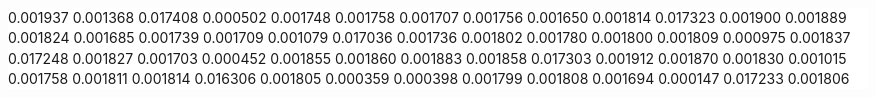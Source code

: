 0.001937
0.001368
0.017408
0.000502
0.001748
0.001758
0.001707
0.001756
0.001650
0.001814
0.017323
0.001900
0.001889
0.001824
0.001685
0.001739
0.001709
0.001079
0.017036
0.001736
0.001802
0.001780
0.001800
0.001809
0.000975
0.001837
0.017248
0.001827
0.001703
0.000452
0.001855
0.001860
0.001883
0.001858
0.017303
0.001912
0.001870
0.001830
0.001015
0.001758
0.001811
0.001814
0.016306
0.001805
0.000359
0.000398
0.001799
0.001808
0.001694
0.000147
0.017233
0.001806
